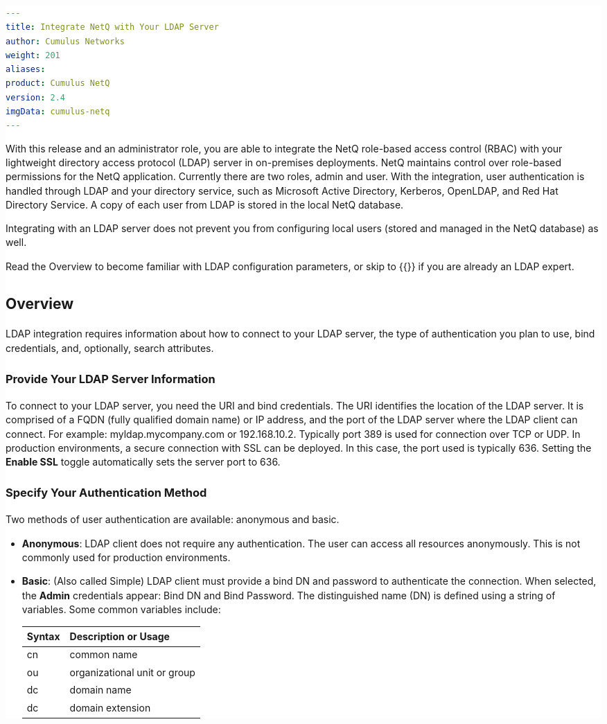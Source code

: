 ```yaml
---
title: Integrate NetQ with Your LDAP Server
author: Cumulus Networks
weight: 201
aliases:
product: Cumulus NetQ
version: 2.4
imgData: cumulus-netq
---
```

With this release and an administrator role, you are able to integrate the NetQ role-based access control (RBAC) with your lightweight directory access protocol (LDAP) server in on-premises deployments. NetQ maintains control over role-based permissions for the NetQ application. Currently there are two roles, admin and user. With the integration, user authentication is handled through LDAP and your directory service, such as Microsoft Active Directory, Kerberos, OpenLDAP, and Red Hat Directory Service. A copy of each user from LDAP is stored in the local NetQ database.

Integrating with an LDAP server does not prevent you from configuring local users (stored and managed in the NetQ database) as well.

Read the Overview to become familiar with LDAP configuration parameters, or skip to {{<link title="#Create an LDAP Configuration" text="Create an LDAP Configuration">}} if you are already an LDAP expert.

## Overview

LDAP integration requires information about how to connect to your LDAP server, the type of authentication you plan to use, bind credentials, and, optionally, search attributes.

### Provide Your LDAP Server Information

To connect to your LDAP server, you need the URI and bind credentials. The URI identifies the location of the LDAP server. It is comprised of a  FQDN (fully qualified domain name) or IP address, and the port of the LDAP server where the LDAP client can connect. For example: myldap.mycompany.com or 192.168.10.2. Typically port 389 is used for connection over TCP or UDP. In production environments, a secure connection with SSL can be deployed. In this case, the port used is typically 636. Setting the **Enable SSL** toggle automatically sets the server port to 636.

### Specify Your Authentication Method

Two methods of user authentication are available: anonymous and basic.

- **Anonymous**: LDAP client does not require any authentication. The user can access all resources anonymously. This is not commonly used for production environments.
- **Basic**: (Also called Simple) LDAP client must provide a bind DN and password to authenticate the connection. When selected, the **Admin** credentials appear: Bind DN and Bind Password. The distinguished name (DN) is defined using a string of variables. Some common variables include:

    | Syntax | Description or Usage |
    | -------- | -------------------------- |
    | cn | common name |
    | ou | organizational unit or group |
    | dc | domain name |
    | dc | domain extension |
    